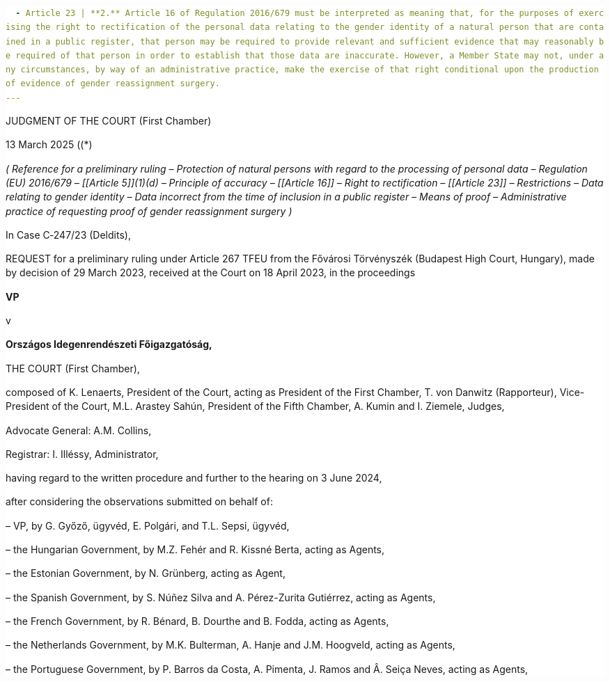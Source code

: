 ```yaml
  - Article 23 | **2.** Article 16 of Regulation 2016/679 must be interpreted as meaning that, for the purposes of exercising the right to rectification of the personal data relating to the gender identity of a natural person that are contained in a public register, that person may be required to provide relevant and sufficient evidence that may reasonably be required of that person in order to establish that those data are inaccurate. However, a Member State may not, under any circumstances, by way of an administrative practice, make the exercise of that right conditional upon the production of evidence of gender reassignment surgery.
---
```


JUDGMENT OF THE COURT (First Chamber)

13 March 2025 ((*)

*( Reference for a preliminary ruling – Protection of natural persons with regard to the processing of personal data – Regulation (EU) 2016/679 – [[Article 5]](1\)(d) – Principle of accuracy – [[Article 16]] – Right to rectification – [[Article 23]] – Restrictions – Data relating to gender identity – Data incorrect from the time of inclusion in a public register – Means of proof – Administrative practice of requesting proof of gender reassignment surgery )*

In Case C‑247/23 (Deldits),

REQUEST for a preliminary ruling under Article 267  TFEU from the Fővárosi Törvényszék (Budapest High Court, Hungary), made by decision of 29 March 2023, received at the Court on 18 April 2023, in the proceedings

**VP**

v

**Országos Idegenrendészeti Főigazgatóság,**

THE COURT (First Chamber),

composed of K. Lenaerts, President of the Court, acting as President of the First Chamber, T. von Danwitz (Rapporteur), Vice-President of the Court, M.L. Arastey Sahún, President of the Fifth Chamber, A. Kumin and I. Ziemele, Judges,

Advocate General: A.M. Collins,

Registrar: I. Illéssy, Administrator,

having regard to the written procedure and further to the hearing on 3 June 2024,

after considering the observations submitted on behalf of:

– VP, by G. Győző, ügyvéd, E. Polgári, and T.L. Sepsi, ügyvéd,

– the Hungarian Government, by M.Z. Fehér and R. Kissné Berta, acting as Agents,

– the Estonian Government, by N. Grünberg, acting as Agent,

– the Spanish Government, by S. Núñez Silva and A. Pérez-Zurita Gutiérrez, acting as Agents,

– the French Government, by R. Bénard, B. Dourthe and B. Fodda, acting as Agents,

– the Netherlands Government, by M.K. Bulterman, A. Hanje and J.M. Hoogveld, acting as Agents,

– the Portuguese Government, by P. Barros da Costa, A. Pimenta, J. Ramos and Â. Seiça Neves, acting as Agents,
